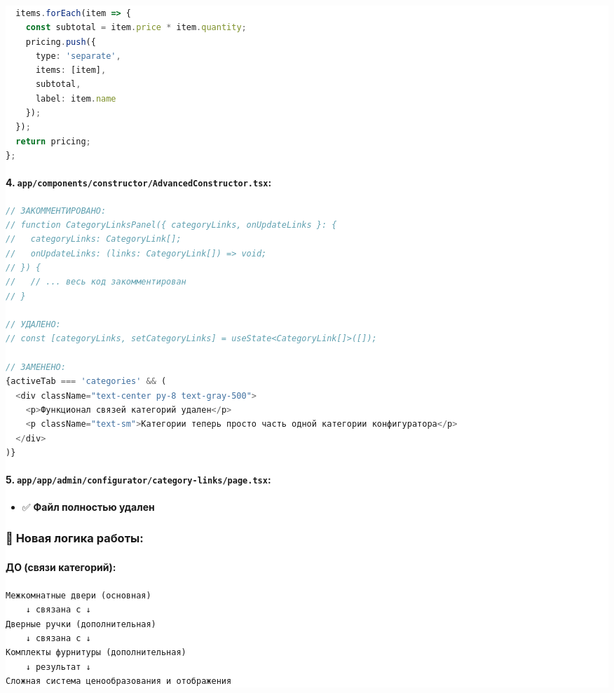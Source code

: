 ```typescript
  items.forEach(item => {
    const subtotal = item.price * item.quantity;
    pricing.push({
      type: 'separate',
      items: [item],
      subtotal,
      label: item.name
    });
  });
  return pricing;
};
```

#### **4. `app/components/constructor/AdvancedConstructor.tsx`:**
```typescript
// ЗАКОММЕНТИРОВАНО:
// function CategoryLinksPanel({ categoryLinks, onUpdateLinks }: {
//   categoryLinks: CategoryLink[];
//   onUpdateLinks: (links: CategoryLink[]) => void;
// }) {
//   // ... весь код закомментирован
// }

// УДАЛЕНО:
// const [categoryLinks, setCategoryLinks] = useState<CategoryLink[]>([]);

// ЗАМЕНЕНО:
{activeTab === 'categories' && (
  <div className="text-center py-8 text-gray-500">
    <p>Функционал связей категорий удален</p>
    <p className="text-sm">Категории теперь просто часть одной категории конфигуратора</p>
  </div>
)}
```

#### **5. `app/app/admin/configurator/category-links/page.tsx`:**
- ✅ **Файл полностью удален**

### 🔄 **Новая логика работы:**

#### **ДО (связи категорий):**
```
Межкомнатные двери (основная) 
    ↓ связана с ↓
Дверные ручки (дополнительная) 
    ↓ связана с ↓
Комплекты фурнитуры (дополнительная)
    ↓ результат ↓
Сложная система ценообразования и отображения
```
